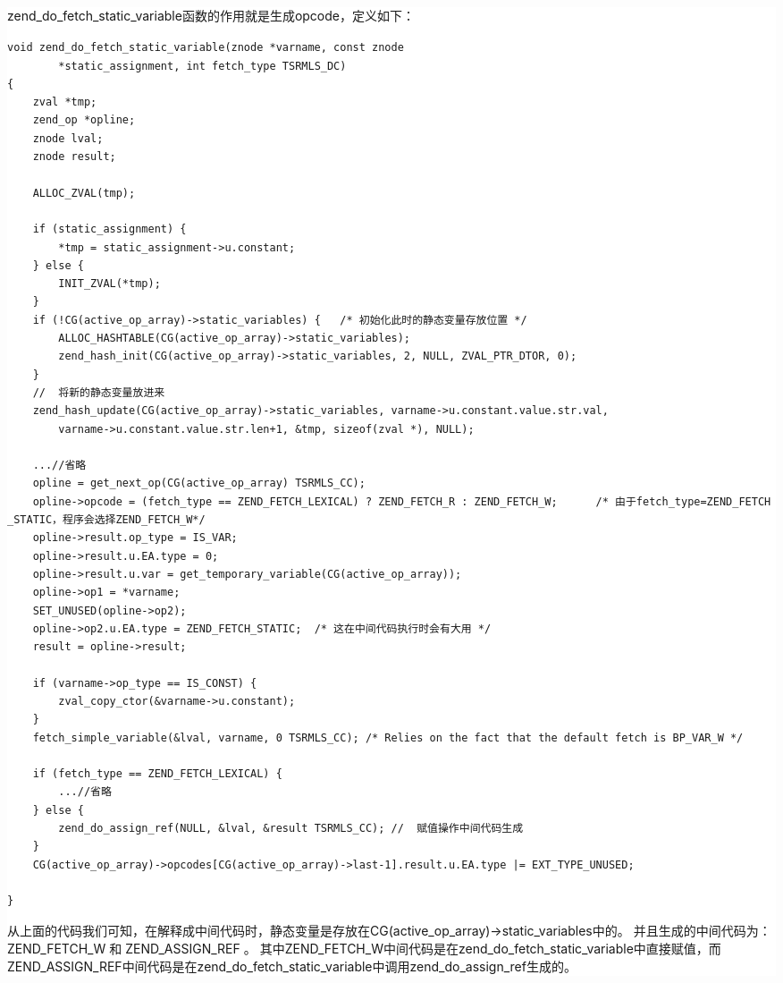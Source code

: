 zend_do_fetch_static_variable函数的作用就是生成opcode，定义如下：

    void zend_do_fetch_static_variable(znode *varname, const znode
            *static_assignment, int fetch_type TSRMLS_DC)
    {
        zval *tmp;
        zend_op *opline;
        znode lval;
        znode result;
     
        ALLOC_ZVAL(tmp);
     
        if (static_assignment) {
            *tmp = static_assignment->u.constant;
        } else {
            INIT_ZVAL(*tmp);
        }
        if (!CG(active_op_array)->static_variables) {   /* 初始化此时的静态变量存放位置 */
            ALLOC_HASHTABLE(CG(active_op_array)->static_variables);
            zend_hash_init(CG(active_op_array)->static_variables, 2, NULL, ZVAL_PTR_DTOR, 0);
        }
        //  将新的静态变量放进来
        zend_hash_update(CG(active_op_array)->static_variables, varname->u.constant.value.str.val,
            varname->u.constant.value.str.len+1, &tmp, sizeof(zval *), NULL);
     
        ...//省略
        opline = get_next_op(CG(active_op_array) TSRMLS_CC);
        opline->opcode = (fetch_type == ZEND_FETCH_LEXICAL) ? ZEND_FETCH_R : ZEND_FETCH_W;      /* 由于fetch_type=ZEND_FETCH_STATIC，程序会选择ZEND_FETCH_W*/
        opline->result.op_type = IS_VAR;
        opline->result.u.EA.type = 0;
        opline->result.u.var = get_temporary_variable(CG(active_op_array));
        opline->op1 = *varname;
        SET_UNUSED(opline->op2);
        opline->op2.u.EA.type = ZEND_FETCH_STATIC;  /* 这在中间代码执行时会有大用 */
        result = opline->result;
     
        if (varname->op_type == IS_CONST) {
            zval_copy_ctor(&varname->u.constant);
        }
        fetch_simple_variable(&lval, varname, 0 TSRMLS_CC); /* Relies on the fact that the default fetch is BP_VAR_W */
     
        if (fetch_type == ZEND_FETCH_LEXICAL) {
            ...//省略
        } else {
            zend_do_assign_ref(NULL, &lval, &result TSRMLS_CC); //  赋值操作中间代码生成
        }
        CG(active_op_array)->opcodes[CG(active_op_array)->last-1].result.u.EA.type |= EXT_TYPE_UNUSED;
     
    }
从上面的代码我们可知，在解释成中间代码时，静态变量是存放在CG(active_op_array)->static_variables中的。 并且生成的中间代码为：ZEND_FETCH_W 和 ZEND_ASSIGN_REF 。 其中ZEND_FETCH_W中间代码是在zend_do_fetch_static_variable中直接赋值，而ZEND_ASSIGN_REF中间代码是在zend_do_fetch_static_variable中调用zend_do_assign_ref生成的。
